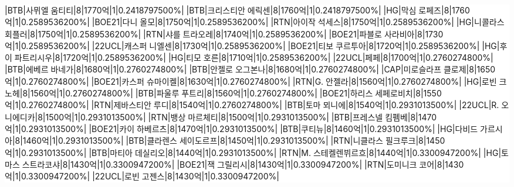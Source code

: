 |BTB|사뮈엘 움티티|8|1770억|1|0.2418797500%|
|BTB|크리스티안 에릭센|8|1760억|1|0.2418797500%|
|HG|막심 로페즈|8|1760억|1|0.2589536200%|
|BOE21|다니 올모|8|1750억|1|0.2589536200%|
|RTN|아이작 석세스|8|1750억|1|0.2589536200%|
|HG|니콜라스 회플러|8|1750억|1|0.2589536200%|
|RTN|샤를 트라오레|8|1740억|1|0.2589536200%|
|BOE21|파블로 사라비아|8|1730억|1|0.2589536200%|
|22UCL|캐스퍼 니엘센|8|1730억|1|0.2589536200%|
|BOE21|티보 쿠르투아|8|1720억|1|0.2589536200%|
|HG|후이 파트리시우|8|1720억|1|0.2589536200%|
|HG|티모 호른|8|1710억|1|0.2589536200%|
|22UCL|페페|8|1700억|1|0.2760274800%|
|BTB|에베르 바네가|8|1680억|1|0.2760274800%|
|BTB|안젤로 오그본나|8|1680억|1|0.2760274800%|
|CAP|미로슬라프 클로제|8|1650억|1|0.2760274800%|
|BOE21|카스퍼 슈마이켈|8|1630억|1|0.2760274800%|
|RTN|G. 안젤라|8|1560억|1|0.2760274800%|
|HG|로빈 크노헤|8|1560억|1|0.2760274800%|
|BTB|파울루 푸트리|8|1560억|1|0.2760274800%|
|BOE21|하리스 세페로비치|8|1550억|1|0.2760274800%|
|RTN|제바스티안 루디|8|1540억|1|0.2760274800%|
|BTB|토마 뫼니에|8|1540억|1|0.2931013500%|
|22UCL|R. 오니에디카|8|1500억|1|0.2931013500%|
|RTN|뱅상 마르체티|8|1500억|1|0.2931013500%|
|BTB|프레스넬 킴펨베|8|1470억|1|0.2931013500%|
|BOE21|카이 하베르츠|8|1470억|1|0.2931013500%|
|BTB|쿠티뉴|8|1460억|1|0.2931013500%|
|HG|다비드 가르시아|8|1460억|1|0.2931013500%|
|BTB|클라렌스 세이도르프|8|1450억|1|0.2931013500%|
|RTN|니클라스 필크루크|8|1450억|1|0.2931013500%|
|BTB|마티아 데실리오|8|1440억|1|0.2931013500%|
|RTN|M. 스테켈렌뷔르흐|8|1440억|1|0.3300947200%|
|HG|토마스 스트라코샤|8|1430억|1|0.3300947200%|
|BOE21|잭 그릴리시|8|1430억|1|0.3300947200%|
|RTN|도미니크 코어|8|1430억|1|0.3300947200%|
|22UCL|로빈 고젠스|8|1430억|1|0.3300947200%|